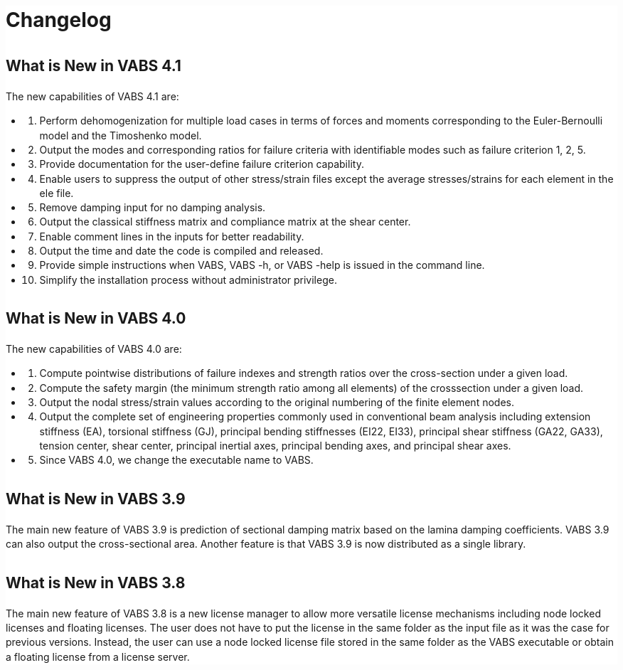 # Changelog



## What is New in VABS 4.1

The new capabilities of VABS 4.1 are:

- 1. Perform dehomogenization for multiple load cases in terms of forces and moments corresponding to the Euler-Bernoulli model and the Timoshenko model.
- 2. Output the modes and corresponding ratios for failure criteria with identifiable modes such as failure criterion 1, 2, 5.
- 3. Provide documentation for the user-define failure criterion capability.
- 4. Enable users to suppress the output of other stress/strain files except the average stresses/strains for each element in the ele file.
- 5. Remove damping input for no damping analysis.
- 6. Output the classical stiffness matrix and compliance matrix at the shear center.
- 7. Enable comment lines in the inputs for better readability.
- 8. Output the time and date the code is compiled and released.
- 9. Provide simple instructions when VABS, VABS -h, or VABS -help is issued in the command line.
- 10. Simplify the installation process without administrator privilege.

## What is New in VABS 4.0

The new capabilities of VABS 4.0 are:

- 1. Compute pointwise distributions of failure indexes and strength ratios over the cross-section under a given load.
- 2. Compute the safety margin (the minimum strength ratio among all elements) of the crosssection under a given load.
- 3. Output the nodal stress/strain values according to the original numbering of the finite element nodes.
- 4. Output the complete set of engineering properties commonly used in conventional beam analysis including extension stiffness (EA), torsional stiffness (GJ), principal bending stiffnesses (EI22, EI33), principal shear stiffness (GA22, GA33), tension center, shear center, principal inertial axes, principal bending axes, and principal shear axes.
- 5. Since VABS 4.0, we change the executable name to VABS.

## What is New in VABS 3.9

The main new feature of VABS 3.9 is prediction of sectional damping matrix based on the lamina damping coefficients. VABS 3.9 can also output the cross-sectional area. Another feature is that VABS 3.9 is now distributed as a single library.

## What is New in VABS 3.8

The main new feature of VABS 3.8 is a new license manager to allow more versatile license mechanisms including node locked licenses and floating licenses. The user does not have to put the license in the same folder as the input file as it was the case for previous versions. Instead, the user can use a node locked license file stored in the same folder as the VABS executable or obtain a floating license from a license server.
